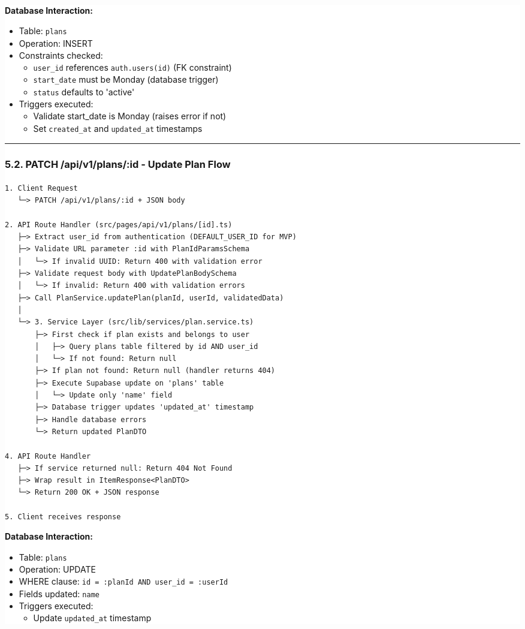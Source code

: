 **Database Interaction:**
- Table: `plans`
- Operation: INSERT
- Constraints checked:
  - `user_id` references `auth.users(id)` (FK constraint)
  - `start_date` must be Monday (database trigger)
  - `status` defaults to 'active'
- Triggers executed:
  - Validate start_date is Monday (raises error if not)
  - Set `created_at` and `updated_at` timestamps

---

### 5.2. PATCH /api/v1/plans/:id - Update Plan Flow

```
1. Client Request
   └─> PATCH /api/v1/plans/:id + JSON body

2. API Route Handler (src/pages/api/v1/plans/[id].ts)
   ├─> Extract user_id from authentication (DEFAULT_USER_ID for MVP)
   ├─> Validate URL parameter :id with PlanIdParamsSchema
   │   └─> If invalid UUID: Return 400 with validation error
   ├─> Validate request body with UpdatePlanBodySchema
   │   └─> If invalid: Return 400 with validation errors
   ├─> Call PlanService.updatePlan(planId, userId, validatedData)
   │
   └─> 3. Service Layer (src/lib/services/plan.service.ts)
       ├─> First check if plan exists and belongs to user
       │   ├─> Query plans table filtered by id AND user_id
       │   └─> If not found: Return null
       ├─> If plan not found: Return null (handler returns 404)
       ├─> Execute Supabase update on 'plans' table
       │   └─> Update only 'name' field
       ├─> Database trigger updates 'updated_at' timestamp
       ├─> Handle database errors
       └─> Return updated PlanDTO

4. API Route Handler
   ├─> If service returned null: Return 404 Not Found
   ├─> Wrap result in ItemResponse<PlanDTO>
   └─> Return 200 OK + JSON response

5. Client receives response
```

**Database Interaction:**
- Table: `plans`
- Operation: UPDATE
- WHERE clause: `id = :planId AND user_id = :userId`
- Fields updated: `name`
- Triggers executed:
  - Update `updated_at` timestamp
